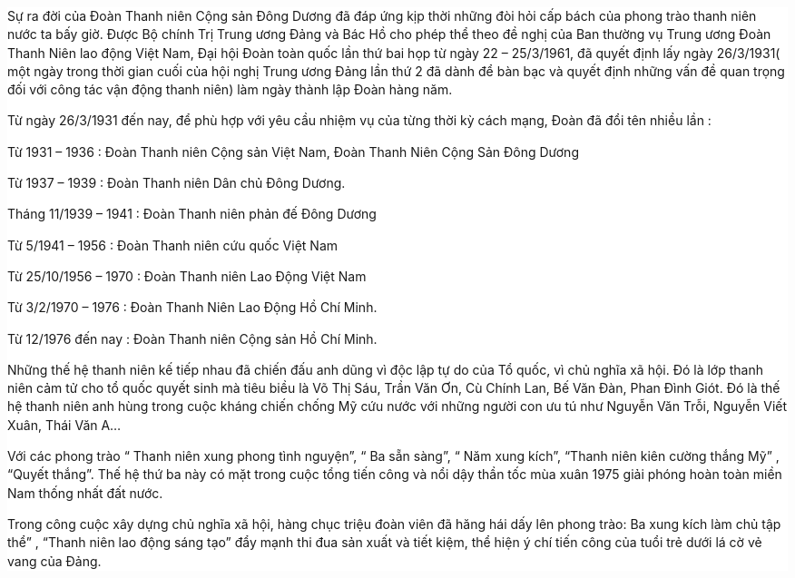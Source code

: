

 



Sự ra đời của Đoàn Thanh niên Cộng sản Đông Dương đã đáp ứng kịp thời những đòi hỏi cấp bách của phong trào thanh niên nước ta bấy giờ. Được Bộ chính Trị Trung ương Đảng và Bác Hồ cho phép thể theo đề nghị của Ban thường vụ Trung ương Đoàn Thanh Niên lao động Việt Nam, Đại hội Đoàn toàn quốc lần thứ bai họp từ ngày 22 – 25/3/1961, đã quyết định lấy ngày 26/3/1931( một ngày trong thời gian cuối của hội nghị Trung ương Đảng lần thứ 2 đã dành để bàn bạc và quyết định những vấn đề quan trọng đối với công tác vận động thanh niên) làm ngày thành lập Đoàn hàng năm.



 



Từ ngày 26/3/1931 đến nay, để phù hợp với yêu cầu nhiệm vụ của từng thời kỳ cách mạng, Đoàn đã đổi tên nhiều lần :



 



Từ 1931 – 1936 : Đoàn Thanh niên Cộng sản Việt Nam, Đoàn Thanh Niên Cộng Sản Đông Dương

Từ 1937 – 1939 : Đoàn Thanh niên Dân chủ Đông Dương.

Tháng 11/1939 – 1941 : Đoàn Thanh niên phản đế Đông Dương

Từ 5/1941 – 1956 : Đoàn Thanh niên cứu quốc Việt Nam

Từ 25/10/1956 – 1970 : Đoàn Thanh niên Lao Động Việt Nam

Từ 3/2/1970 – 1976 : Đoàn Thanh Niên Lao Động Hồ Chí Minh.

Từ 12/1976 đến nay : Đoàn Thanh niên Cộng sản Hồ Chí Minh.

Những thế hệ thanh niên kế tiếp nhau đã chiến đấu anh dũng vì độc lập tự do của Tổ quốc, vì chủ nghĩa xã hội. Đó là lớp thanh niên cảm tử cho tổ quốc quyết sinh mà tiêu biều là Võ Thị Sáu, Trần Văn Ơn, Cù Chính Lan, Bế Văn Đàn, Phan Đình Giót. Đó là thế hệ thanh niên anh hùng trong cuộc kháng chiến chống Mỹ cứu nước với những người con ưu tú như Nguyễn Văn Trỗi, Nguyễn Viết Xuân, Thái Văn A…



 



Với các phong trào “ Thanh niên xung phong tình nguyện”, “ Ba sẵn sàng”, “ Năm xung kích”, “Thanh niên kiên cường thắng Mỹ” , “Quyết thắng”. Thế hệ thứ ba này có mặt trong cuộc tổng tiến công và nổi dậy thần tốc mùa xuân 1975 giải phóng hoàn toàn miền Nam thống nhất đất nước.



 



Trong công cuộc xây dựng chủ nghĩa xã hội, hàng chục triệu đoàn viên đã hăng hái dấy lên phong trào: Ba xung kích làm chủ tập thể” , “Thanh niên lao động sáng tạo” đẩy mạnh thi đua sản xuất và tiết kiệm, thể hiện ý chí tiến công của tuổi trẻ dưới lá cờ vẻ vang của Đảng.



 

